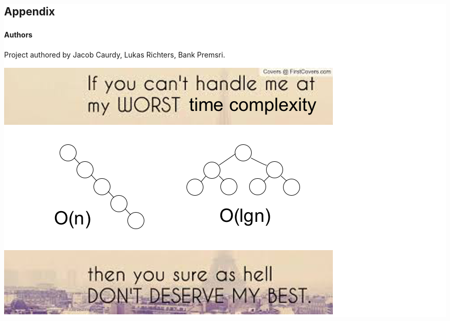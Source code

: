 Appendix
--------

#### Authors

Project authored by Jacob Caurdy, Lukas Richters, Bank Premsri.

![](img/bestworst.png)